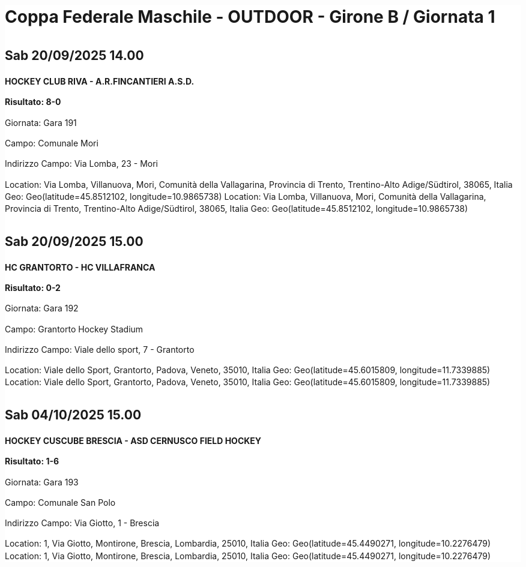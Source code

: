 

# Coppa Federale Maschile - OUTDOOR  - Girone B / Giornata 1

## Sab 20/09/2025 14.00

<strong>HOCKEY CLUB RIVA - A.R.FINCANTIERI A.S.D.</strong>

**Risultato: 8-0**

Giornata: Gara 191

Campo: Comunale Mori 

Indirizzo Campo:  Via Lomba, 23 - Mori

Location: Via Lomba, Villanuova, Mori, Comunità della Vallagarina, Provincia di Trento, Trentino-Alto Adige/Südtirol, 38065, Italia
Geo: Geo(latitude=45.8512102, longitude=10.9865738)
Location: Via Lomba, Villanuova, Mori, Comunità della Vallagarina, Provincia di Trento, Trentino-Alto Adige/Südtirol, 38065, Italia
Geo: Geo(latitude=45.8512102, longitude=10.9865738)


## Sab 20/09/2025 15.00

<strong>HC GRANTORTO - HC VILLAFRANCA</strong>

**Risultato: 0-2**

Giornata: Gara 192

Campo: Grantorto Hockey Stadium 

Indirizzo Campo:  Viale dello sport, 7 - Grantorto

Location: Viale dello Sport, Grantorto, Padova, Veneto, 35010, Italia
Geo: Geo(latitude=45.6015809, longitude=11.7339885)
Location: Viale dello Sport, Grantorto, Padova, Veneto, 35010, Italia
Geo: Geo(latitude=45.6015809, longitude=11.7339885)


## Sab 04/10/2025 15.00

<strong>HOCKEY CUSCUBE BRESCIA - ASD CERNUSCO FIELD HOCKEY</strong>

**Risultato: 1-6**

Giornata: Gara 193

Campo: Comunale San Polo 

Indirizzo Campo:  Via Giotto, 1 - Brescia

Location: 1, Via Giotto, Montirone, Brescia, Lombardia, 25010, Italia
Geo: Geo(latitude=45.4490271, longitude=10.2276479)
Location: 1, Via Giotto, Montirone, Brescia, Lombardia, 25010, Italia
Geo: Geo(latitude=45.4490271, longitude=10.2276479)
